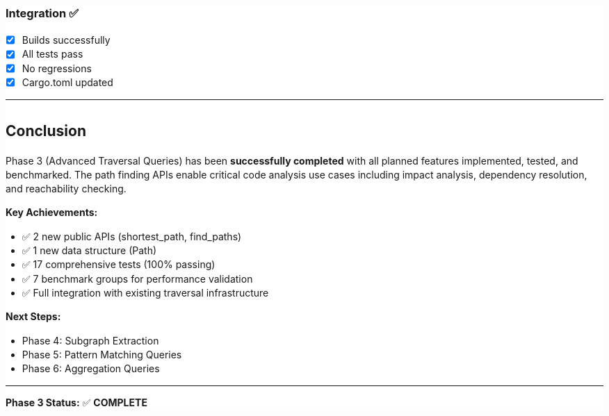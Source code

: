 ### Integration ✅
- [x] Builds successfully
- [x] All tests pass
- [x] No regressions
- [x] Cargo.toml updated

---

## Conclusion

Phase 3 (Advanced Traversal Queries) has been **successfully completed** with all planned features implemented, tested, and benchmarked. The path finding APIs enable critical code analysis use cases including impact analysis, dependency resolution, and reachability checking.

**Key Achievements:**
- ✅ 2 new public APIs (shortest_path, find_paths)
- ✅ 1 new data structure (Path)
- ✅ 17 comprehensive tests (100% passing)
- ✅ 7 benchmark groups for performance validation
- ✅ Full integration with existing traversal infrastructure

**Next Steps:**
- Phase 4: Subgraph Extraction
- Phase 5: Pattern Matching Queries
- Phase 6: Aggregation Queries

---

**Phase 3 Status:** ✅ **COMPLETE**
